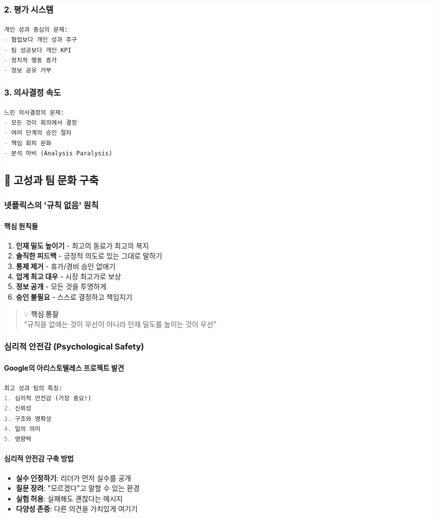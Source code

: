 ### 2. 평가 시스템
```markdown
개인 성과 중심의 문제:
- 협업보다 개인 성과 추구
- 팀 성공보다 개인 KPI
- 정치적 행동 증가
- 정보 공유 거부
```

### 3. 의사결정 속도
```markdown
느린 의사결정의 문제:
- 모든 것이 회의에서 결정
- 여러 단계의 승인 절차
- 책임 회피 문화
- 분석 마비 (Analysis Paralysis)
```

## 🎨 고성과 팀 문화 구축

### 넷플릭스의 '규칙 없음' 원칙

#### 핵심 원칙들
1. **인재 밀도 높이기** - 최고의 동료가 최고의 복지
2. **솔직한 피드백** - 긍정적 의도로 있는 그대로 말하기
3. **통제 제거** - 휴가/경비 승인 없애기
4. **업계 최고 대우** - 시장 최고가로 보상
5. **정보 공개** - 모든 것을 투명하게
6. **승인 불필요** - 스스로 결정하고 책임지기

> 💡 **핵심 통찰**  
> "규칙을 없애는 것이 우선이 아니라 인재 밀도를 높이는 것이 우선"

### 심리적 안전감 (Psychological Safety)

#### Google의 아리스토텔레스 프로젝트 발견
```markdown
최고 성과 팀의 특징:
1. 심리적 안전감 (가장 중요!)
2. 신뢰성
3. 구조와 명확성
4. 일의 의미
5. 영향력
```

#### 심리적 안전감 구축 방법
- **실수 인정하기**: 리더가 먼저 실수를 공개
- **질문 장려**: "모르겠다"고 말할 수 있는 환경
- **실험 허용**: 실패해도 괜찮다는 메시지
- **다양성 존중**: 다른 의견을 가치있게 여기기
